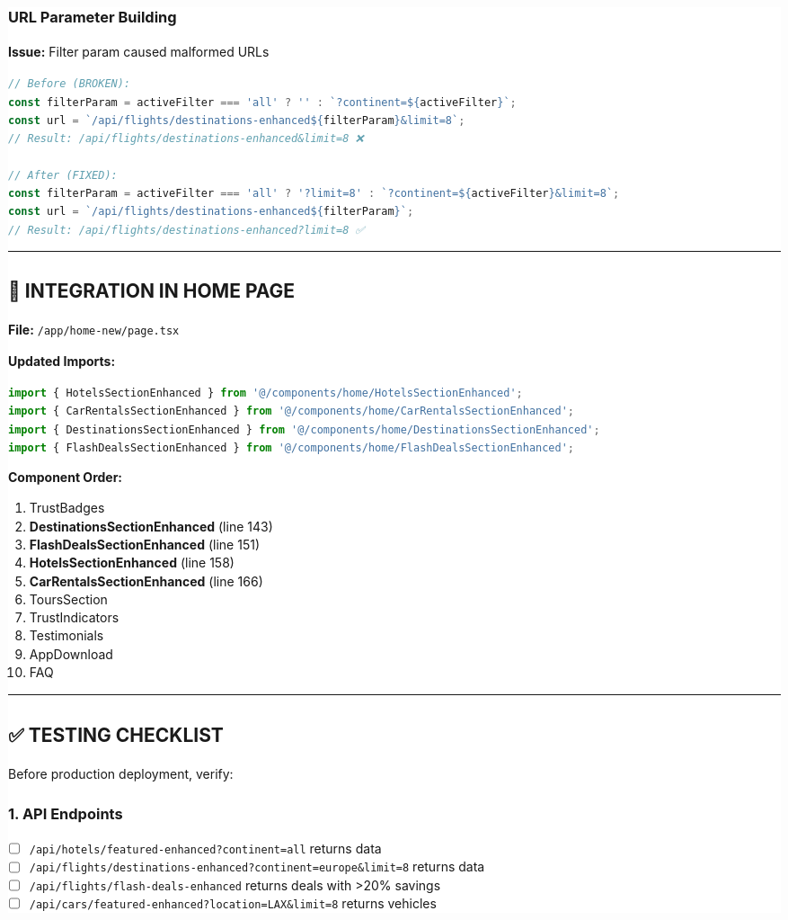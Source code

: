 ### URL Parameter Building
**Issue:** Filter param caused malformed URLs
```typescript
// Before (BROKEN):
const filterParam = activeFilter === 'all' ? '' : `?continent=${activeFilter}`;
const url = `/api/flights/destinations-enhanced${filterParam}&limit=8`;
// Result: /api/flights/destinations-enhanced&limit=8 ❌

// After (FIXED):
const filterParam = activeFilter === 'all' ? '?limit=8' : `?continent=${activeFilter}&limit=8`;
const url = `/api/flights/destinations-enhanced${filterParam}`;
// Result: /api/flights/destinations-enhanced?limit=8 ✅
```

---

## 📝 INTEGRATION IN HOME PAGE

**File:** `/app/home-new/page.tsx`

**Updated Imports:**
```typescript
import { HotelsSectionEnhanced } from '@/components/home/HotelsSectionEnhanced';
import { CarRentalsSectionEnhanced } from '@/components/home/CarRentalsSectionEnhanced';
import { DestinationsSectionEnhanced } from '@/components/home/DestinationsSectionEnhanced';
import { FlashDealsSectionEnhanced } from '@/components/home/FlashDealsSectionEnhanced';
```

**Component Order:**
1. TrustBadges
2. **DestinationsSectionEnhanced** (line 143)
3. **FlashDealsSectionEnhanced** (line 151)
4. **HotelsSectionEnhanced** (line 158)
5. **CarRentalsSectionEnhanced** (line 166)
6. ToursSection
7. TrustIndicators
8. Testimonials
9. AppDownload
10. FAQ

---

## ✅ TESTING CHECKLIST

Before production deployment, verify:

### 1. API Endpoints
- [ ] `/api/hotels/featured-enhanced?continent=all` returns data
- [ ] `/api/flights/destinations-enhanced?continent=europe&limit=8` returns data
- [ ] `/api/flights/flash-deals-enhanced` returns deals with >20% savings
- [ ] `/api/cars/featured-enhanced?location=LAX&limit=8` returns vehicles

